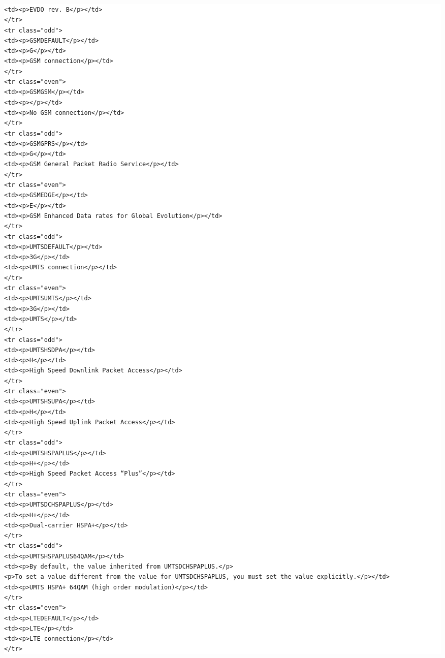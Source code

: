     <td><p>EVDO rev. B</p></td>
    </tr>
    <tr class="odd">
    <td><p>GSMDEFAULT</p></td>
    <td><p>G</p></td>
    <td><p>GSM connection</p></td>
    </tr>
    <tr class="even">
    <td><p>GSMGSM</p></td>
    <td><p></p></td>
    <td><p>No GSM connection</p></td>
    </tr>
    <tr class="odd">
    <td><p>GSMGPRS</p></td>
    <td><p>G</p></td>
    <td><p>GSM General Packet Radio Service</p></td>
    </tr>
    <tr class="even">
    <td><p>GSMEDGE</p></td>
    <td><p>E</p></td>
    <td><p>GSM Enhanced Data rates for Global Evolution</p></td>
    </tr>
    <tr class="odd">
    <td><p>UMTSDEFAULT</p></td>
    <td><p>3G</p></td>
    <td><p>UMTS connection</p></td>
    </tr>
    <tr class="even">
    <td><p>UMTSUMTS</p></td>
    <td><p>3G</p></td>
    <td><p>UMTS</p></td>
    </tr>
    <tr class="odd">
    <td><p>UMTSHSDPA</p></td>
    <td><p>H</p></td>
    <td><p>High Speed Downlink Packet Access</p></td>
    </tr>
    <tr class="even">
    <td><p>UMTSHSUPA</p></td>
    <td><p>H</p></td>
    <td><p>High Speed Uplink Packet Access</p></td>
    </tr>
    <tr class="odd">
    <td><p>UMTSHSPAPLUS</p></td>
    <td><p>H+</p></td>
    <td><p>High Speed Packet Access “Plus”</p></td>
    </tr>
    <tr class="even">
    <td><p>UMTSDCHSPAPLUS</p></td>
    <td><p>H+</p></td>
    <td><p>Dual-carrier HSPA+</p></td>
    </tr>
    <tr class="odd">
    <td><p>UMTSHSPAPLUS64QAM</p></td>
    <td><p>By default, the value inherited from UMTSDCHSPAPLUS.</p>
    <p>To set a value different from the value for UMTSDCHSPAPLUS, you must set the value explicitly.</p></td>
    <td><p>UMTS HSPA+ 64QAM (high order modulation)</p></td>
    </tr>
    <tr class="even">
    <td><p>LTEDEFAULT</p></td>
    <td><p>LTE</p></td>
    <td><p>LTE connection</p></td>
    </tr>